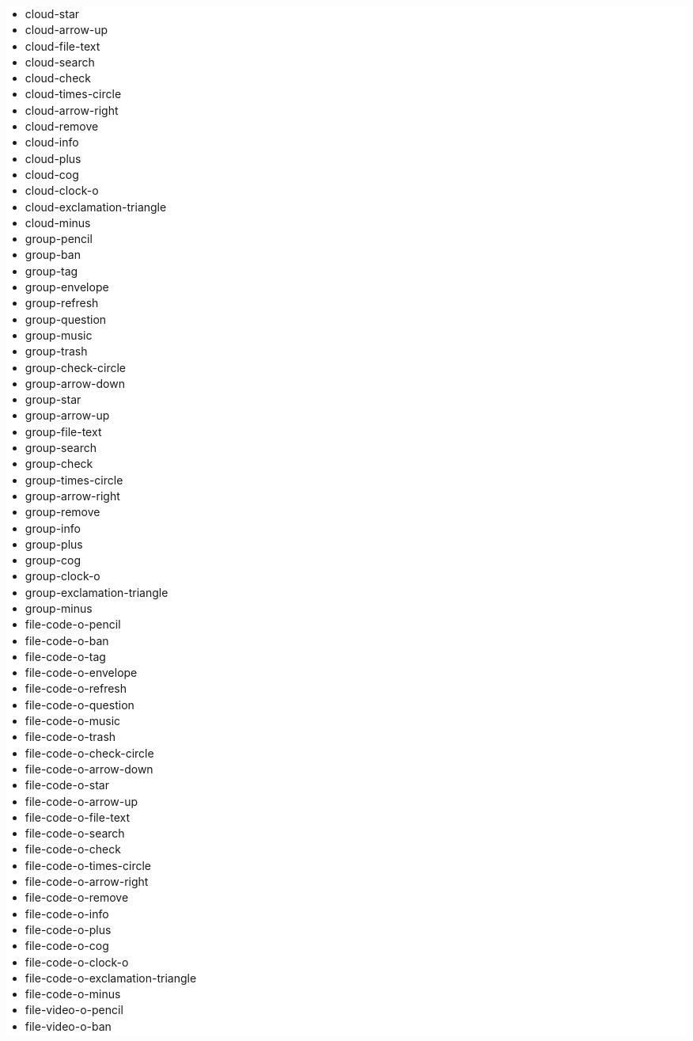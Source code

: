 * cloud-star
* cloud-arrow-up
* cloud-file-text
* cloud-search
* cloud-check
* cloud-times-circle
* cloud-arrow-right
* cloud-remove
* cloud-info
* cloud-plus
* cloud-cog
* cloud-clock-o
* cloud-exclamation-triangle
* cloud-minus
* group-pencil
* group-ban
* group-tag
* group-envelope
* group-refresh
* group-question
* group-music
* group-trash
* group-check-circle
* group-arrow-down
* group-star
* group-arrow-up
* group-file-text
* group-search
* group-check
* group-times-circle
* group-arrow-right
* group-remove
* group-info
* group-plus
* group-cog
* group-clock-o
* group-exclamation-triangle
* group-minus
* file-code-o-pencil
* file-code-o-ban
* file-code-o-tag
* file-code-o-envelope
* file-code-o-refresh
* file-code-o-question
* file-code-o-music
* file-code-o-trash
* file-code-o-check-circle
* file-code-o-arrow-down
* file-code-o-star
* file-code-o-arrow-up
* file-code-o-file-text
* file-code-o-search
* file-code-o-check
* file-code-o-times-circle
* file-code-o-arrow-right
* file-code-o-remove
* file-code-o-info
* file-code-o-plus
* file-code-o-cog
* file-code-o-clock-o
* file-code-o-exclamation-triangle
* file-code-o-minus
* file-video-o-pencil
* file-video-o-ban